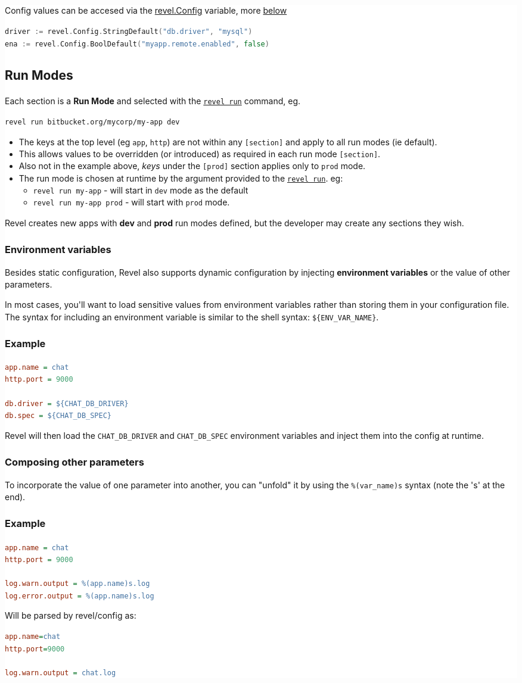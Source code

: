 Config values can be accesed via the [revel.Config](https://godoc.org/github.com/revel/revel#Config) variable, more [below](#customproperties)

```go
driver := revel.Config.StringDefault("db.driver", "mysql")
ena := revel.Config.BoolDefault("myapp.remote.enabled", false)
```
    


## Run Modes
Each section is a **Run Mode** and selected with the [`revel run`](tool.html#run) command, eg.

    revel run bitbucket.org/mycorp/my-app dev


- The keys at the top level (eg `app`, `http`) are not within any `[section]`  and apply to all run modes (ie default).  
- This allows values to be overridden (or introduced) as required in each run mode `[section]`.
- Also not in the example above,  *keys* under the `[prod]` section applies only to `prod` mode.  
- The run mode is chosen at runtime by the argument provided to the [`revel run`](tool.html#run). eg:
  - `revel run my-app`  - will start in `dev` mode as the default
  - `revel run my-app prod` - will start with `prod` mode.

Revel creates new apps with **dev** and **prod** run modes defined, but the developer may
create any sections they wish.

### Environment variables

Besides static configuration, Revel also supports dynamic configuration by injecting
**environment variables** or the value of other parameters.

In most cases, you'll want to load sensitive values from environment variables
rather than storing them in your configuration file. The syntax for including an
environment variable is similar to the shell syntax: `${ENV_VAR_NAME}`.

### Example

```ini
app.name = chat
http.port = 9000

db.driver = ${CHAT_DB_DRIVER}
db.spec = ${CHAT_DB_SPEC}
```
Revel will then load the `CHAT_DB_DRIVER` and `CHAT_DB_SPEC` environment variables
and inject them into the config at runtime.

### Composing other parameters

To incorporate the value of one parameter into another, you can "unfold" it by using
the `%(var_name)s` syntax (note the 's' at the end).

### Example
```ini
app.name = chat
http.port = 9000

log.warn.output = %(app.name)s.log
log.error.output = %(app.name)s.log
```
Will be parsed by revel/config as:
```ini
app.name=chat
http.port=9000

log.warn.output = chat.log
```